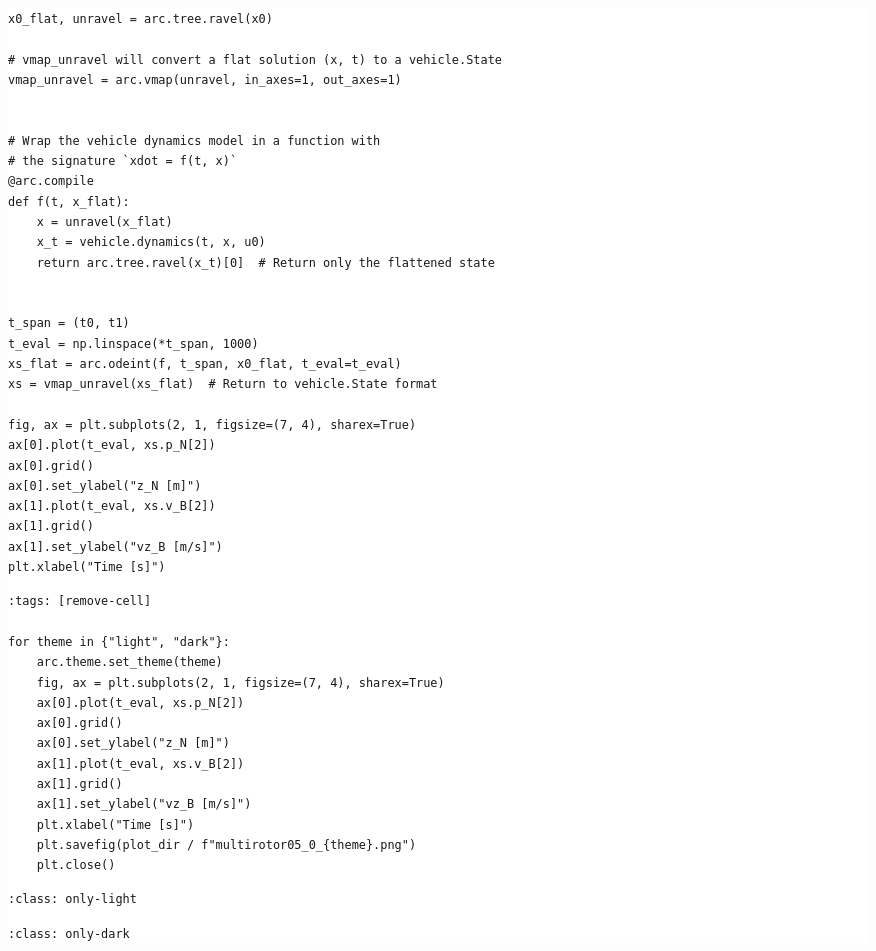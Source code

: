 ```{code-cell} python
x0_flat, unravel = arc.tree.ravel(x0)

# vmap_unravel will convert a flat solution (x, t) to a vehicle.State
vmap_unravel = arc.vmap(unravel, in_axes=1, out_axes=1)


# Wrap the vehicle dynamics model in a function with
# the signature `xdot = f(t, x)`
@arc.compile
def f(t, x_flat):
    x = unravel(x_flat)
    x_t = vehicle.dynamics(t, x, u0)
    return arc.tree.ravel(x_t)[0]  # Return only the flattened state


t_span = (t0, t1)
t_eval = np.linspace(*t_span, 1000)
xs_flat = arc.odeint(f, t_span, x0_flat, t_eval=t_eval)
xs = vmap_unravel(xs_flat)  # Return to vehicle.State format

fig, ax = plt.subplots(2, 1, figsize=(7, 4), sharex=True)
ax[0].plot(t_eval, xs.p_N[2])
ax[0].grid()
ax[0].set_ylabel("z_N [m]")
ax[1].plot(t_eval, xs.v_B[2])
ax[1].grid()
ax[1].set_ylabel("vz_B [m/s]")
plt.xlabel("Time [s]")
```


```{code-cell} python
:tags: [remove-cell]

for theme in {"light", "dark"}:
    arc.theme.set_theme(theme)
    fig, ax = plt.subplots(2, 1, figsize=(7, 4), sharex=True)
    ax[0].plot(t_eval, xs.p_N[2])
    ax[0].grid()
    ax[0].set_ylabel("z_N [m]")
    ax[1].plot(t_eval, xs.v_B[2])
    ax[1].grid()
    ax[1].set_ylabel("vz_B [m/s]")
    plt.xlabel("Time [s]")
    plt.savefig(plot_dir / f"multirotor05_0_{theme}.png")
    plt.close()
```

```{image} _plots/multirotor05_0_light.png
:class: only-light
```

```{image} _plots/multirotor05_0_dark.png
:class: only-dark
```
